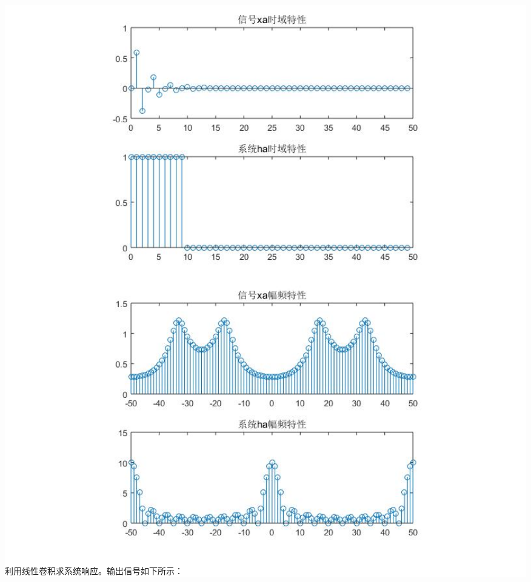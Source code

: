 <div align="center"><img src="134_31.jpg" width="600"></img><img src="134_32.jpg" width="600"></img></div>

利用线性卷积求系统响应。输出信号如下所示：
